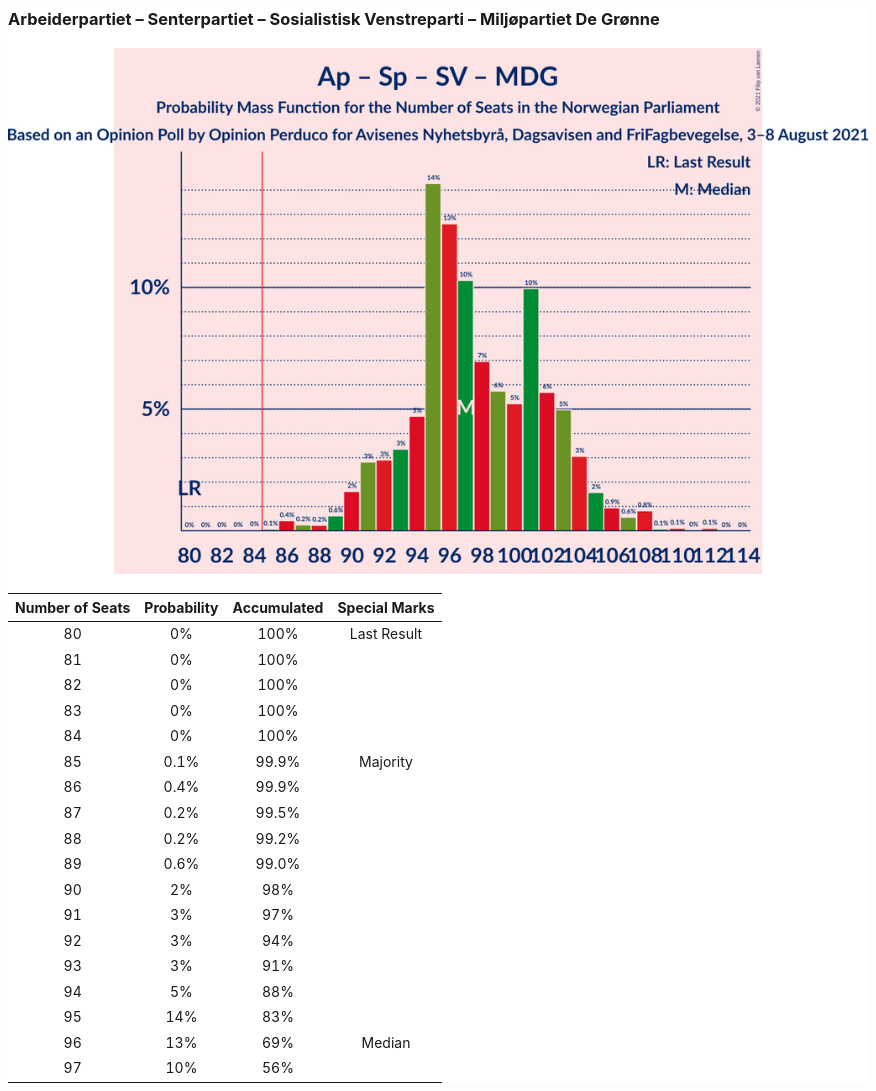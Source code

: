 ### Arbeiderpartiet – Senterpartiet – Sosialistisk Venstreparti – Miljøpartiet De Grønne

![Graph with seats probability mass function not yet produced](2021-08-08-OpinionPerduco-coalitions-seats-pmf-ap–sp–sv–mdg.png "Seats Probability Mass Function")

| Number of Seats | Probability | Accumulated | Special Marks |
|:---------------:|:-----------:|:-----------:|:-------------:|
| 80 | 0% | 100% | Last Result |
| 81 | 0% | 100% |  |
| 82 | 0% | 100% |  |
| 83 | 0% | 100% |  |
| 84 | 0% | 100% |  |
| 85 | 0.1% | 99.9% | Majority |
| 86 | 0.4% | 99.9% |  |
| 87 | 0.2% | 99.5% |  |
| 88 | 0.2% | 99.2% |  |
| 89 | 0.6% | 99.0% |  |
| 90 | 2% | 98% |  |
| 91 | 3% | 97% |  |
| 92 | 3% | 94% |  |
| 93 | 3% | 91% |  |
| 94 | 5% | 88% |  |
| 95 | 14% | 83% |  |
| 96 | 13% | 69% | Median |
| 97 | 10% | 56% |  |